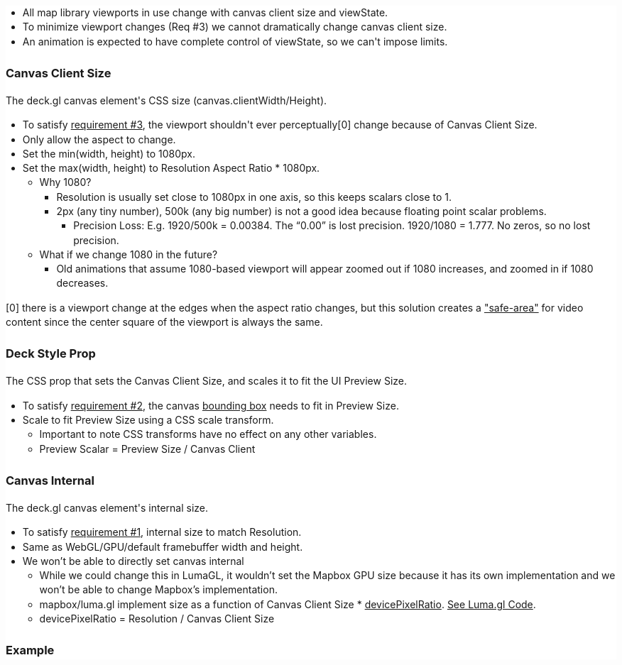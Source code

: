 - All map library viewports in use change with canvas client size and viewState.
- To minimize viewport changes (Req #3) we cannot dramatically change canvas client size.
- An animation is expected to have complete control of viewState, so we can't impose limits.

### Canvas Client Size

The deck.gl canvas element's CSS size (canvas.clientWidth/Height).

- To satisfy [requirement #3](#Requirements), the viewport shouldn't ever perceptually[0] change because of Canvas Client Size.
- Only allow the aspect to change.
- Set the min(width, height) to 1080px.
- Set the max(width, height) to Resolution Aspect Ratio * 1080px.
  - Why 1080?
    - Resolution is usually set close to 1080px in one axis, so this keeps scalars close to 1.
    - 2px (any tiny number), 500k (any big number) is not a good idea because floating point scalar problems. 
      - Precision Loss: E.g. 1920/500k = 0.00384. The “0.00” is lost precision. 1920/1080 = 1.777. No zeros, so no lost precision.
  - What if we change 1080 in the future?
    - Old animations that assume 1080-based viewport will appear zoomed out if 1080 increases, and zoomed in if 1080 decreases.

[0] there is a viewport change at the edges when the aspect ratio changes, but this solution creates a ["safe-area"](https://en.wikipedia.org/wiki/Safe_area_(television)) for video content since the center square of the viewport is always the same.

### Deck Style Prop
The CSS prop that sets the Canvas Client Size, and scales it to fit the UI Preview Size.

- To satisfy [requirement #2](#Requirements), the canvas [bounding box](https://developer.mozilla.org/en-US/docs/Web/API/Element/getBoundingClientRect) needs to fit in Preview Size.
- Scale to fit Preview Size using a CSS scale transform. 
  - Important to note CSS transforms have no effect on any other variables.
  - Preview Scalar = Preview Size / Canvas Client 

### Canvas Internal

The deck.gl canvas element's internal size.

- To satisfy [requirement #1](#Requirements), internal size to match Resolution.
- Same as WebGL/GPU/default framebuffer width and height.
- We won’t be able to directly set canvas internal
  - While we could change this in LumaGL, it wouldn’t set the Mapbox GPU size because it has its own implementation and we won’t be able to change Mapbox’s implementation.
  - mapbox/luma.gl implement size as a function of Canvas Client Size * [devicePixelRatio](https://developer.mozilla.org/en-US/docs/Web/API/Window/devicePixelRatio). [See Luma.gl Code](https://github.com/visgl/luma.gl/blob/15e7acd33363ffe2add58b28638d19f697651ea6/modules/gltools/src/context/context.ts#L376-L377).
  - devicePixelRatio = Resolution / Canvas Client Size

### Example

